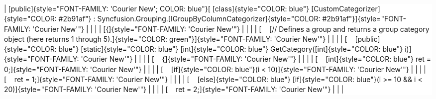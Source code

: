 | [public]{style="FONT-FAMILY: 'Courier New'; COLOR: blue"}[ [class]{style="COLOR: blue"} [CustomCategorizer]{style="COLOR: #2b91af"} : Syncfusion.Grouping.[IGroupByColumnCategorizer]{style="COLOR: #2b91af"}]{style="FONT-FAMILY: 'Courier New'"}                                                      |
|                                                                                                                                                                                                                                                                                                         |
| [{]{style="FONT-FAMILY: 'Courier New'"}                                                                                                                                                                                                                                                                 |
|                                                                                                                                                                                                                                                                                                         |
| [    [// Defines a group and returns a group category object (here returns 1 through 5).]{style="COLOR: green"}]{style="FONT-FAMILY: 'Courier New'"}                                                                                                                                                    |
|                                                                                                                                                                                                                                                                                                         |
| [    [public]{style="COLOR: blue"} [static]{style="COLOR: blue"} [int]{style="COLOR: blue"} GetCategory([int]{style="COLOR: blue"} i)]{style="FONT-FAMILY: 'Courier New'"}                                                                                                                              |
|                                                                                                                                                                                                                                                                                                         |
| [    {]{style="FONT-FAMILY: 'Courier New'"}                                                                                                                                                                                                                                                             |
|                                                                                                                                                                                                                                                                                                         |
| [    [int]{style="COLOR: blue"} ret = 0;]{style="FONT-FAMILY: 'Courier New'"}                                                                                                                                                                                                                           |
|                                                                                                                                                                                                                                                                                                         |
| [    [if]{style="COLOR: blue"}(i \< 10)]{style="FONT-FAMILY: 'Courier New'"}                                                                                                                                                                                                                            |
|                                                                                                                                                                                                                                                                                                         |
| [    ret = 1;]{style="FONT-FAMILY: 'Courier New'"}                                                                                                                                                                                                                                                      |
|                                                                                                                                                                                                                                                                                                         |
| [    [else]{style="COLOR: blue"} [if]{style="COLOR: blue"}(i \>= 10 && i \< 20)]{style="FONT-FAMILY: 'Courier New'"}                                                                                                                                                                                    |
|                                                                                                                                                                                                                                                                                                         |
| [    ret = 2;]{style="FONT-FAMILY: 'Courier New'"}                                                                                                                                                                                                                                                      |
|                                                                                                                                                                                                                                                                                                         |